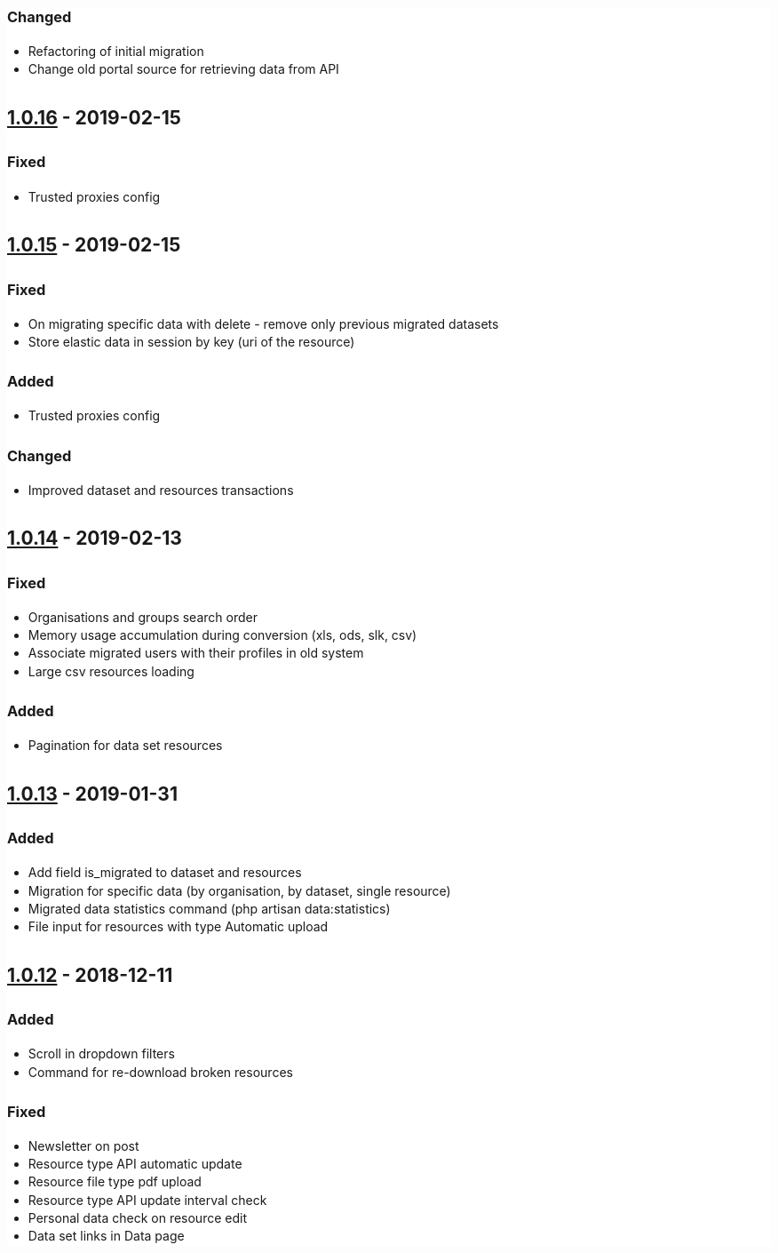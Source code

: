 ### Changed
- Refactoring of initial migration
- Change old portal source for retrieving data from API

## [1.0.16] - 2019-02-15
### Fixed
- Trusted proxies config

## [1.0.15] - 2019-02-15
### Fixed
- On migrating specific data with delete - remove only previous migrated datasets
- Store elastic data in session by key (uri of the resource)

### Added
- Trusted proxies config

### Changed
- Improved dataset and resources transactions

## [1.0.14] - 2019-02-13
### Fixed
- Organisations and groups search order
- Memory usage accumulation during conversion (xls, ods, slk, csv)
- Associate migrated users with their profiles in old system
- Large csv resources loading

### Added
- Pagination for data set resources

## [1.0.13] - 2019-01-31
### Added
- Add field is_migrated to dataset and resources
- Migration for specific data (by organisation, by dataset, single resource)
- Migrated data statistics command (php artisan data:statistics)
- File input for resources with type Automatic upload

## [1.0.12] - 2018-12-11
### Added
- Scroll in dropdown filters
- Command for re-download broken resources

### Fixed
- Newsletter on post
- Resource type API automatic update
- Resource file type pdf upload
- Resource type API update interval check
- Personal data check on resource edit
- Data set links in Data page


[Unreleased]: https://github.com/governmentbg/data-gov-bg/compare/vUnreleased...HEAD
[1.1.22]: https://github.com/governmentbg/data-gov-bg/compare/v1.1.21...v1.1.22
[1.1.21]: https://github.com/governmentbg/data-gov-bg/compare/v1.1.20...v1.1.21
[1.1.20]: https://github.com/governmentbg/data-gov-bg/compare/v1.1.19...v1.1.20
[1.1.19]: https://github.com/governmentbg/data-gov-bg/compare/v1.1.18...v1.1.19
[1.1.18]: https://github.com/governmentbg/data-gov-bg/compare/v1.1.17...v1.1.18
[1.1.17]: https://github.com/governmentbg/data-gov-bg/compare/v1.1.16...v1.1.17
[1.1.16]: https://github.com/governmentbg/data-gov-bg/compare/v1.1.15...v1.1.16
[1.1.15]: https://github.com/governmentbg/data-gov-bg/compare/v1.1.14...v1.1.15
[1.1.14]: https://github.com/governmentbg/data-gov-bg/compare/v1.1.13...v1.1.14
[1.1.13]: https://github.com/governmentbg/data-gov-bg/compare/v1.1.12...v1.1.13
[1.1.12]: https://github.com/governmentbg/data-gov-bg/compare/v1.1.11...v1.1.12
[1.1.11]: https://github.com/governmentbg/data-gov-bg/compare/v1.1.10...v1.1.11
[1.1.10]: https://github.com/governmentbg/data-gov-bg/compare/v1.1.9...v1.1.10
[1.1.9]: https://github.com/governmentbg/data-gov-bg/compare/v1.1.8...v1.1.9
[1.1.8]: https://github.com/governmentbg/data-gov-bg/compare/v1.1.7...v1.1.8
[1.1.7]: https://github.com/governmentbg/data-gov-bg/compare/v1.1.6...v1.1.7
[1.1.6]: https://github.com/governmentbg/data-gov-bg/compare/v1.1.5...v1.1.6
[1.1.5]: https://github.com/governmentbg/data-gov-bg/compare/v1.1.4...v1.1.5
[1.1.4]: https://github.com/governmentbg/data-gov-bg/compare/v1.1.3...v1.1.4
[1.1.3]: https://github.com/governmentbg/data-gov-bg/compare/v1.1.2...v1.1.3
[1.1.2]: https://github.com/governmentbg/data-gov-bg/compare/v1.1.1...v1.1.2
[1.1.1]: https://github.com/governmentbg/data-gov-bg/compare/v1.0.0...v1.1.1
[1.1.0]: https://github.com/governmentbg/data-gov-bg/compare/v1.0.26...v1.1.0
[1.0.26]: https://github.com/governmentbg/data-gov-bg/compare/v1.0.25...v1.0.26
[1.0.25]: https://github.com/governmentbg/data-gov-bg/compare/v1.0.24...v1.0.25
[1.0.24]: https://github.com/governmentbg/data-gov-bg/compare/v1.0.23...v1.0.24
[1.0.23]: https://github.com/governmentbg/data-gov-bg/compare/v1.0.22...v1.0.23
[1.0.22]: https://github.com/governmentbg/data-gov-bg/compare/v1.0.21...v1.0.22
[1.0.21]: https://github.com/governmentbg/data-gov-bg/compare/v1.0.20...v1.0.21
[1.0.20]: https://github.com/governmentbg/data-gov-bg/compare/v1.0.19...v1.0.20
[1.0.19]: https://github.com/governmentbg/data-gov-bg/compare/v1.0.18...v1.0.19
[1.0.18]: https://github.com/governmentbg/data-gov-bg/compare/v1.0.17...v1.0.18
[1.0.17]: https://github.com/governmentbg/data-gov-bg/compare/v1.0.16...v1.0.17
[1.0.16]: https://github.com/governmentbg/data-gov-bg/compare/v1.0.15...v1.0.16
[1.0.15]: https://github.com/governmentbg/data-gov-bg/compare/v1.0.14...v1.0.15
[1.0.14]: https://github.com/governmentbg/data-gov-bg/compare/v1.0.13...v1.0.14
[1.0.13]: https://github.com/governmentbg/data-gov-bg/compare/v1.0.12...v1.0.13
[1.0.12]: https://github.com/governmentbg/data-gov-bg/compare/v1.0.11...v1.0.12
[1.0.11]: https://github.com/governmentbg/data-gov-bg/compare/v1.0.10...v1.0.11
[1.0.10]: https://github.com/governmentbg/data-gov-bg/compare/v1.0.9...v1.0.10
[1.0.9]: https://github.com/governmentbg/data-gov-bg/compare/v1.0.8...v1.0.9
[1.0.8]: https://github.com/governmentbg/data-gov-bg/compare/v1.0.7...v1.0.8
[1.0.7]: https://github.com/governmentbg/data-gov-bg/compare/v1.0.6...v1.0.7
[1.0.6]: https://github.com/governmentbg/data-gov-bg/compare/v1.0.5...v1.0.6
[1.0.5]: https://github.com/governmentbg/data-gov-bg/compare/v1.0.4...v1.0.5
[1.0.4]: https://github.com/governmentbg/data-gov-bg/compare/v1.0.3...v1.0.4
[1.0.3]: https://github.com/governmentbg/data-gov-bg/compare/v1.0.2...v1.0.3
[1.0.2]: https://github.com/governmentbg/data-gov-bg/compare/v1.0.1...v1.0.2
[1.0.1]: https://github.com/governmentbg/data-gov-bg/compare/v1.0.0...v1.0.1
[1.0.0]: https://github.com/governmentbg/data-gov-bg/compare/v0.6.5...v1.0.0
[0.6.5]: https://github.com/governmentbg/data-gov-bg/compare/v0.6.4...v0.6.5
[0.6.4]: https://github.com/governmentbg/data-gov-bg/compare/v0.6.3...v0.6.4
[0.6.3]: https://github.com/governmentbg/data-gov-bg/compare/v0.6.2...v0.6.3
[0.6.2]: https://github.com/governmentbg/data-gov-bg/compare/v0.6.1...v0.6.2
[0.6.1]: https://github.com/governmentbg/data-gov-bg/compare/v0.6.0...v0.6.1
[0.6.0]: https://github.com/governmentbg/data-gov-bg/compare/v0.5.1...v0.6.0
[0.5.1]: https://github.com/governmentbg/data-gov-bg/compare/v0.5.0...v0.5.1
[0.5.0]: https://github.com/governmentbg/data-gov-bg/compare/v0.4.1...v0.5.0